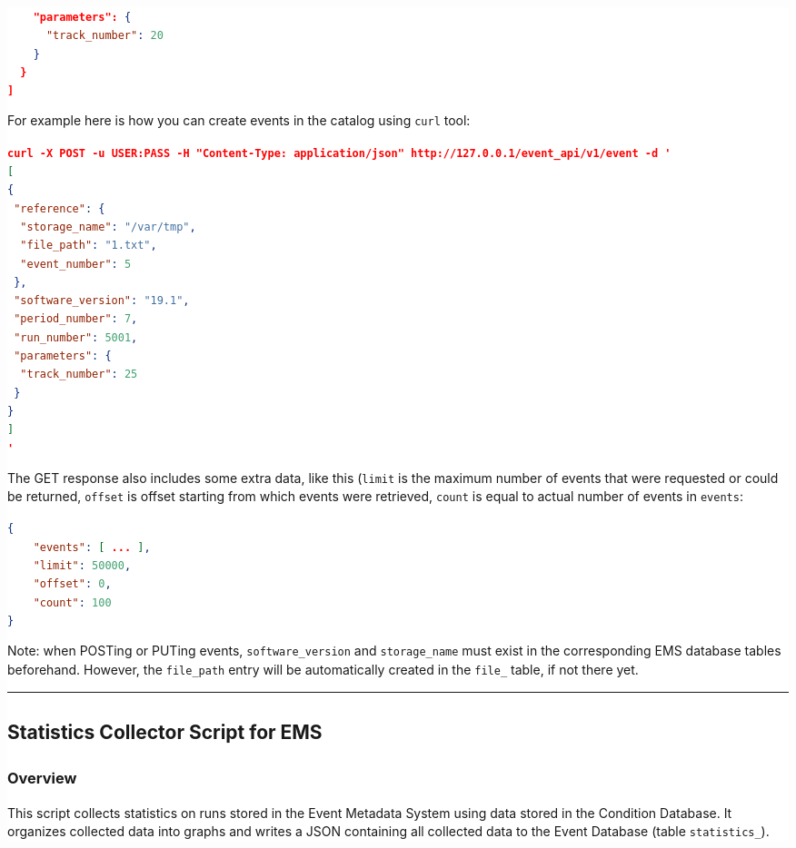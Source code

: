 ```json
    "parameters": {
      "track_number": 20
    }
  }
]
```


For example here is how you can create events in the catalog using `curl` tool:
```json
curl -X POST -u USER:PASS -H "Content-Type: application/json" http://127.0.0.1/event_api/v1/event -d '
[
{
 "reference": {
  "storage_name": "/var/tmp",
  "file_path": "1.txt",
  "event_number": 5
 },
 "software_version": "19.1",
 "period_number": 7,
 "run_number": 5001,
 "parameters": {
  "track_number": 25
 }
}
]
'
```

The GET response also includes some extra data, like this (`limit` is the maximum number of events
that were requested or could be returned, `offset` is offset starting from which events were retrieved,
`count` is equal to actual number of events in `events`:

```json
{
    "events": [ ... ],
    "limit": 50000,
    "offset": 0,
    "count": 100
}
```
Note: when POSTing or PUTing events, `software_version` and `storage_name` must exist in the corresponding 
EMS database tables beforehand. However, the `file_path` entry will be automatically created in 
the `file_` table, if not there yet.

---

## Statistics Collector Script for EMS

### Overview
This script collects statistics on runs stored in the Event Metadata System using data stored in the Condition Database. It organizes collected data into graphs and writes a JSON containing all collected data to the Event Database (table `statistics_`).
